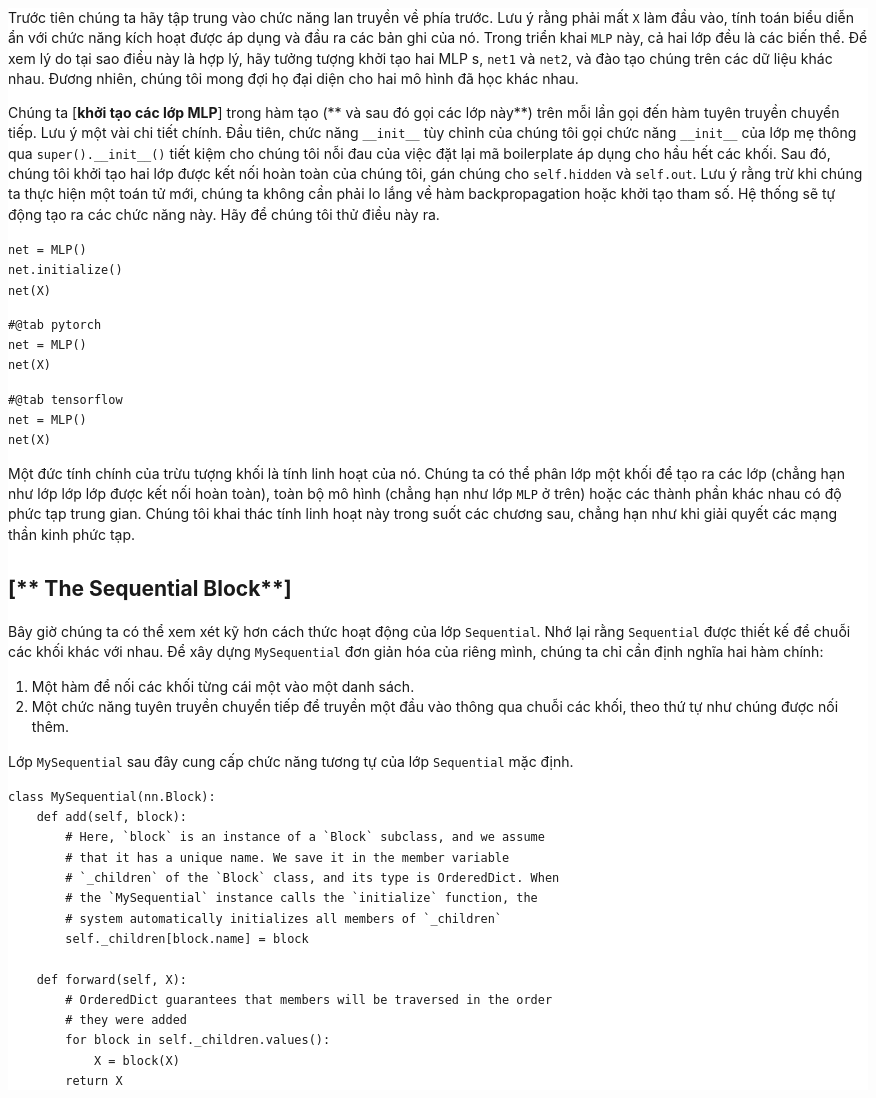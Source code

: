 Trước tiên chúng ta hãy tập trung vào chức năng lan truyền về phía trước. Lưu ý rằng phải mất `X` làm đầu vào, tính toán biểu diễn ẩn với chức năng kích hoạt được áp dụng và đầu ra các bản ghi của nó. Trong triển khai `MLP` này, cả hai lớp đều là các biến thể. Để xem lý do tại sao điều này là hợp lý, hãy tưởng tượng khởi tạo hai MLP s, `net1` và `net2`, và đào tạo chúng trên các dữ liệu khác nhau. Đương nhiên, chúng tôi mong đợi họ đại diện cho hai mô hình đã học khác nhau. 

Chúng ta [**khởi tạo các lớp MLP**] trong hàm tạo (** và sau đó gọi các lớp này**) trên mỗi lần gọi đến hàm tuyên truyền chuyển tiếp. Lưu ý một vài chi tiết chính. Đầu tiên, chức năng `__init__` tùy chỉnh của chúng tôi gọi chức năng `__init__` của lớp mẹ thông qua `super().__init__()` tiết kiệm cho chúng tôi nỗi đau của việc đặt lại mã boilerplate áp dụng cho hầu hết các khối. Sau đó, chúng tôi khởi tạo hai lớp được kết nối hoàn toàn của chúng tôi, gán chúng cho `self.hidden` và `self.out`. Lưu ý rằng trừ khi chúng ta thực hiện một toán tử mới, chúng ta không cần phải lo lắng về hàm backpropagation hoặc khởi tạo tham số. Hệ thống sẽ tự động tạo ra các chức năng này. Hãy để chúng tôi thử điều này ra.

```{.python .input}
net = MLP()
net.initialize()
net(X)
```

```{.python .input}
#@tab pytorch
net = MLP()
net(X)
```

```{.python .input}
#@tab tensorflow
net = MLP()
net(X)
```

Một đức tính chính của trừu tượng khối là tính linh hoạt của nó. Chúng ta có thể phân lớp một khối để tạo ra các lớp (chẳng hạn như lớp lớp lớp được kết nối hoàn toàn), toàn bộ mô hình (chẳng hạn như lớp `MLP` ở trên) hoặc các thành phần khác nhau có độ phức tạp trung gian. Chúng tôi khai thác tính linh hoạt này trong suốt các chương sau, chẳng hạn như khi giải quyết các mạng thần kinh phức tạp. 

## [** The Sequential Block**]

Bây giờ chúng ta có thể xem xét kỹ hơn cách thức hoạt động của lớp `Sequential`. Nhớ lại rằng `Sequential` được thiết kế để chuỗi các khối khác với nhau. Để xây dựng `MySequential` đơn giản hóa của riêng mình, chúng ta chỉ cần định nghĩa hai hàm chính:
1. Một hàm để nối các khối từng cái một vào một danh sách.
2. Một chức năng tuyên truyền chuyển tiếp để truyền một đầu vào thông qua chuỗi các khối, theo thứ tự như chúng được nối thêm.

Lớp `MySequential` sau đây cung cấp chức năng tương tự của lớp `Sequential` mặc định.

```{.python .input}
class MySequential(nn.Block):
    def add(self, block):
        # Here, `block` is an instance of a `Block` subclass, and we assume 
        # that it has a unique name. We save it in the member variable
        # `_children` of the `Block` class, and its type is OrderedDict. When
        # the `MySequential` instance calls the `initialize` function, the
        # system automatically initializes all members of `_children`
        self._children[block.name] = block

    def forward(self, X):
        # OrderedDict guarantees that members will be traversed in the order
        # they were added
        for block in self._children.values():
            X = block(X)
        return X
```
